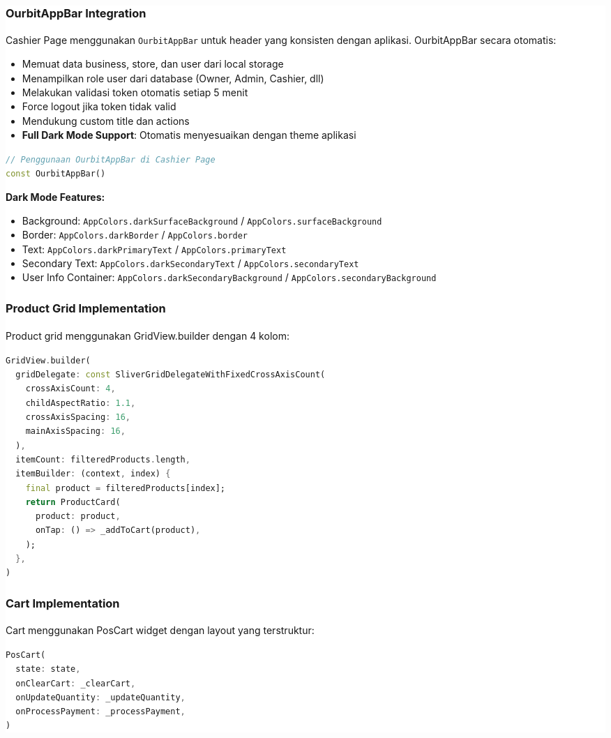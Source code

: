 ### OurbitAppBar Integration

Cashier Page menggunakan `OurbitAppBar` untuk header yang konsisten dengan aplikasi. OurbitAppBar secara otomatis:

- Memuat data business, store, dan user dari local storage
- Menampilkan role user dari database (Owner, Admin, Cashier, dll)
- Melakukan validasi token otomatis setiap 5 menit
- Force logout jika token tidak valid
- Mendukung custom title dan actions
- **Full Dark Mode Support**: Otomatis menyesuaikan dengan theme aplikasi

```dart
// Penggunaan OurbitAppBar di Cashier Page
const OurbitAppBar()
```

**Dark Mode Features:**

- Background: `AppColors.darkSurfaceBackground` / `AppColors.surfaceBackground`
- Border: `AppColors.darkBorder` / `AppColors.border`
- Text: `AppColors.darkPrimaryText` / `AppColors.primaryText`
- Secondary Text: `AppColors.darkSecondaryText` / `AppColors.secondaryText`
- User Info Container: `AppColors.darkSecondaryBackground` / `AppColors.secondaryBackground`

### Product Grid Implementation

Product grid menggunakan GridView.builder dengan 4 kolom:

```dart
GridView.builder(
  gridDelegate: const SliverGridDelegateWithFixedCrossAxisCount(
    crossAxisCount: 4,
    childAspectRatio: 1.1,
    crossAxisSpacing: 16,
    mainAxisSpacing: 16,
  ),
  itemCount: filteredProducts.length,
  itemBuilder: (context, index) {
    final product = filteredProducts[index];
    return ProductCard(
      product: product,
      onTap: () => _addToCart(product),
    );
  },
)
```

### Cart Implementation

Cart menggunakan PosCart widget dengan layout yang terstruktur:

```dart
PosCart(
  state: state,
  onClearCart: _clearCart,
  onUpdateQuantity: _updateQuantity,
  onProcessPayment: _processPayment,
)
```
